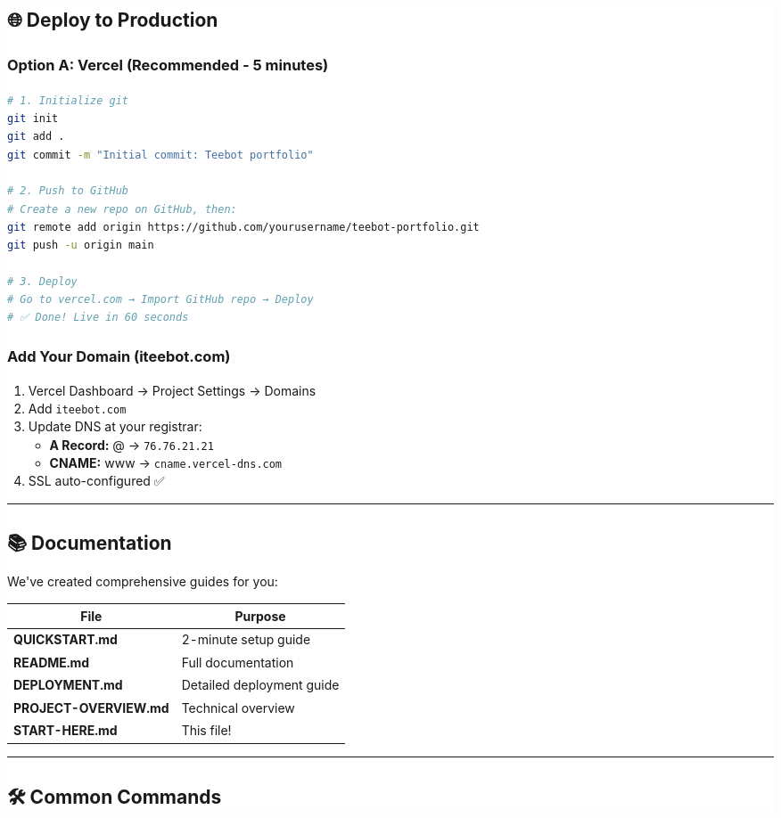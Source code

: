 
## 🌐 Deploy to Production

### Option A: Vercel (Recommended - 5 minutes)

```bash
# 1. Initialize git
git init
git add .
git commit -m "Initial commit: Teebot portfolio"

# 2. Push to GitHub
# Create a new repo on GitHub, then:
git remote add origin https://github.com/yourusername/teebot-portfolio.git
git push -u origin main

# 3. Deploy
# Go to vercel.com → Import GitHub repo → Deploy
# ✅ Done! Live in 60 seconds
```

### Add Your Domain (iteebot.com)

1. Vercel Dashboard → Project Settings → Domains
2. Add `iteebot.com`
3. Update DNS at your registrar:
   - **A Record:** @ → `76.76.21.21`
   - **CNAME:** www → `cname.vercel-dns.com`
4. SSL auto-configured ✅

---

## 📚 Documentation

We've created comprehensive guides for you:

| File | Purpose |
|------|---------|
| **QUICKSTART.md** | 2-minute setup guide |
| **README.md** | Full documentation |
| **DEPLOYMENT.md** | Detailed deployment guide |
| **PROJECT-OVERVIEW.md** | Technical overview |
| **START-HERE.md** | This file! |

---

## 🛠️ Common Commands
